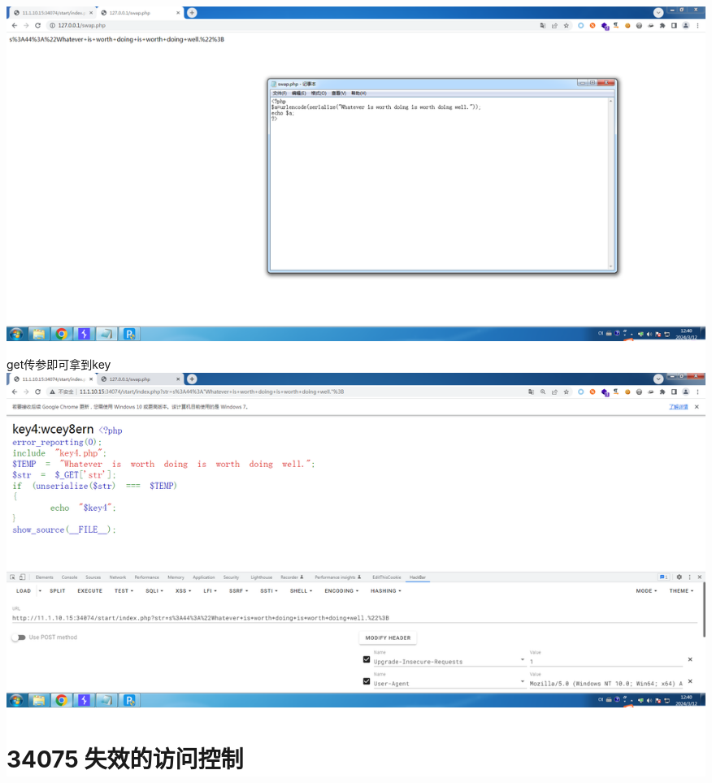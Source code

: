 ![upload successful](/images/pasted-805.png)

get传参即可拿到key
![upload successful](/images/pasted-806.png)


# 34075 失效的访问控制

